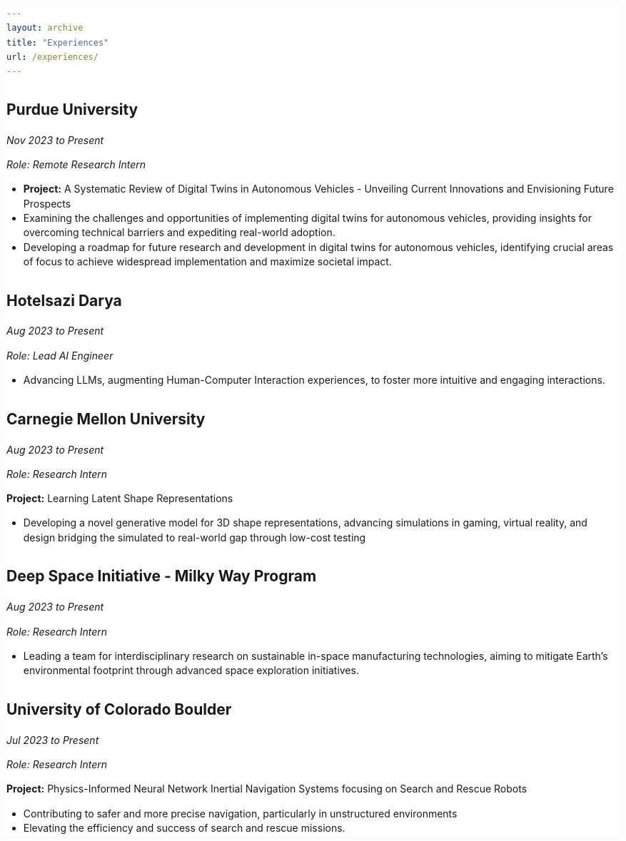 ```yaml
---
layout: archive
title: "Experiences"
url: /experiences/
---
```


## Purdue University
*Nov 2023 to Present*

*Role: Remote Research Intern*

- **Project:** A Systematic Review of Digital Twins in Autonomous Vehicles - Unveiling Current Innovations and Envisioning Future Prospects
- Examining the challenges and opportunities of implementing digital twins for autonomous vehicles, providing insights for overcoming technical barriers and expediting real-world adoption.
- Developing a roadmap for future research and development in digital twins for autonomous vehicles, identifying crucial areas of focus to achieve widespread implementation and maximize societal impact.

## Hotelsazi Darya  
*Aug 2023 to Present*

*Role: Lead AI Engineer*

- Advancing LLMs, augmenting Human-Computer Interaction experiences, to foster more intuitive and engaging interactions.


## Carnegie Mellon University
*Aug 2023 to Present*

*Role: Research Intern*

**Project:** Learning Latent Shape Representations
- Developing a novel generative model for 3D shape representations, advancing simulations in gaming, virtual reality, and design bridging the simulated to real-world gap through low-cost testing

## Deep Space Initiative - Milky Way Program  
*Aug 2023 to Present*

*Role: Research Intern*

- Leading a team for interdisciplinary research on sustainable in-space manufacturing technologies, aiming to mitigate Earth’s environmental footprint through advanced space exploration initiatives.

## University of Colorado Boulder  
*Jul 2023 to Present*

*Role: Research Intern*

**Project:** Physics-Informed Neural Network Inertial Navigation Systems focusing on Search and Rescue Robots
- Contributing to safer and more precise navigation, particularly in unstructured environments 
- Elevating the efficiency and success of search and rescue missions. 
